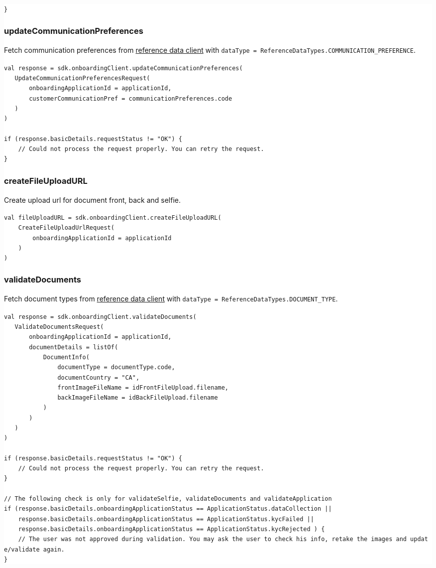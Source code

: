 ```
}
```
 
### updateCommunicationPreferences
Fetch communication preferences from [reference data client](#referencedataclient) with `dataType = ReferenceDataTypes.COMMUNICATION_PREFERENCE`.
```
val response = sdk.onboardingClient.updateCommunicationPreferences(
   UpdateCommunicationPreferencesRequest(
       onboardingApplicationId = applicationId,
       customerCommunicationPref = communicationPreferences.code
   )
)

if (response.basicDetails.requestStatus != "OK") {
    // Could not process the request properly. You can retry the request.
}
```

### createFileUploadURL
Create upload url for document front, back and selfie.

```
val fileUploadURL = sdk.onboardingClient.createFileUploadURL(
    CreateFileUploadUrlRequest(
        onboardingApplicationId = applicationId
    )
)
```
 
### validateDocuments
Fetch document types from [reference data client](#referencedataclient) with `dataType = ReferenceDataTypes.DOCUMENT_TYPE`.
 
```
val response = sdk.onboardingClient.validateDocuments(
   ValidateDocumentsRequest(
       onboardingApplicationId = applicationId,
       documentDetails = listOf(
           DocumentInfo(
               documentType = documentType.code,
               documentCountry = "CA",
               frontImageFileName = idFrontFileUpload.filename,
               backImageFileName = idBackFileUpload.filename
           )
       )
   )
)

if (response.basicDetails.requestStatus != "OK") {
    // Could not process the request properly. You can retry the request.
}

// The following check is only for validateSelfie, validateDocuments and validateApplication
if (response.basicDetails.onboardingApplicationStatus == ApplicationStatus.dataCollection ||
    response.basicDetails.onboardingApplicationStatus == ApplicationStatus.kycFailed ||
    response.basicDetails.onboardingApplicationStatus == ApplicationStatus.kycRejected ) {
    // The user was not approved during validation. You may ask the user to check his info, retake the images and update/validate again.
}
```
 
